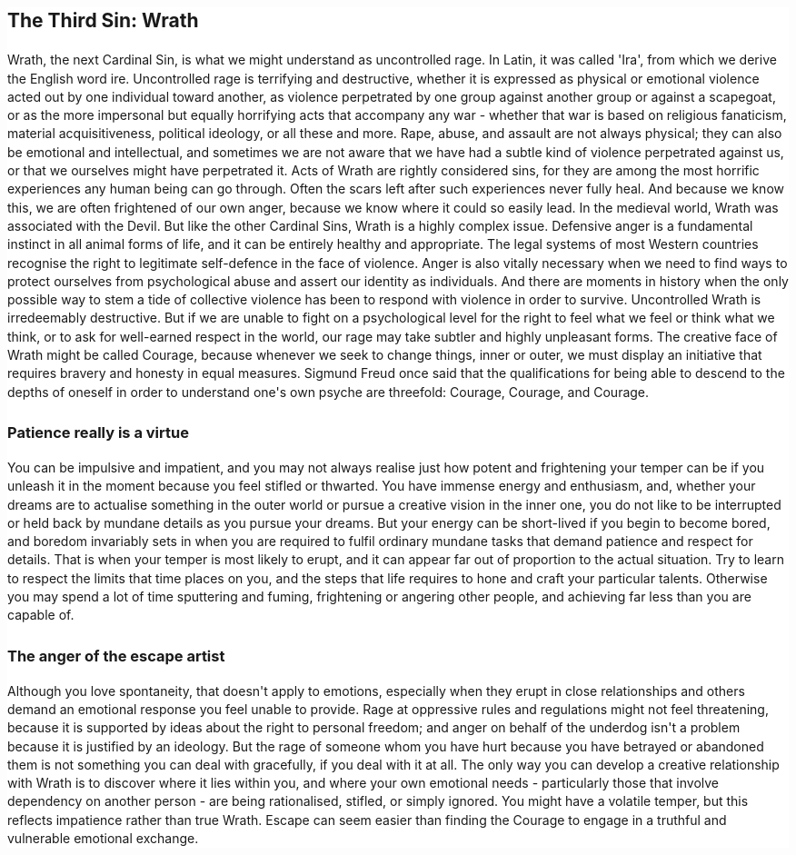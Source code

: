 ## The Third Sin: Wrath
Wrath, the next Cardinal Sin, is what we might understand as uncontrolled rage. In Latin, it was called 'Ira', from which we derive the English word ire. Uncontrolled rage is terrifying and destructive, whether it is expressed as physical or emotional violence acted out by one individual toward another, as violence perpetrated by one group against another group or against a scapegoat, or as the more impersonal but equally horrifying acts that accompany any war - whether that war is based on religious fanaticism, material acquisitiveness, political ideology, or all these and more. Rape, abuse, and assault are not always physical; they can also be emotional and intellectual, and sometimes we are not aware that we have had a subtle kind of violence perpetrated against us, or that we ourselves might have perpetrated it. Acts of Wrath are rightly considered sins, for they are among the most horrific experiences any human being can go through. Often the scars left after such experiences never fully heal. And because we know this, we are often frightened of our own anger, because we know where it could so easily lead. In the medieval world, Wrath was associated with the Devil. But like the other Cardinal Sins, Wrath is a highly complex issue. Defensive anger is a fundamental instinct in all animal forms of life, and it can be entirely healthy and appropriate. The legal systems of most Western countries recognise the right to legitimate self-defence in the face of violence. Anger is also vitally necessary when we need to find ways to protect ourselves from psychological abuse and assert our identity as individuals. And there are moments in history when the only possible way to stem a tide of collective violence has been to respond with violence in order to survive. Uncontrolled Wrath is irredeemably destructive. But if we are unable to fight on a psychological level for the right to feel what we feel or think what we think, or to ask for well-earned respect in the world, our rage may take subtler and highly unpleasant forms. The creative face of Wrath might be called Courage, because whenever we seek to change things, inner or outer, we must display an initiative that requires bravery and honesty in equal measures. Sigmund Freud once said that the qualifications for being able to descend to the depths of oneself in order to understand one's own psyche are threefold: Courage, Courage, and Courage.

### Patience really is a virtue
You can be impulsive and impatient, and you may not always realise just how potent and frightening your temper can be if you unleash it in the moment because you feel stifled or thwarted. You have immense energy and enthusiasm, and, whether your dreams are to actualise something in the outer world or pursue a creative vision in the inner one, you do not like to be interrupted or held back by mundane details as you pursue your dreams. But your energy can be short-lived if you begin to become bored, and boredom invariably sets in when you are required to fulfil ordinary mundane tasks that demand patience and respect for details. That is when your temper is most likely to erupt, and it can appear far out of proportion to the actual situation. Try to learn to respect the limits that time places on you, and the steps that life requires to hone and craft your particular talents. Otherwise you may spend a lot of time sputtering and fuming, frightening or angering other people, and achieving far less than you are capable of.

### The anger of the escape artist
Although you love spontaneity, that doesn't apply to emotions, especially when they erupt in close relationships and others demand an emotional response you feel unable to provide. Rage at oppressive rules and regulations might not feel threatening, because it is supported by ideas about the right to personal freedom; and anger on behalf of the underdog isn't a problem because it is justified by an ideology. But the rage of someone whom you have hurt because you have betrayed or abandoned them is not something you can deal with gracefully, if you deal with it at all. The only way you can develop a creative relationship with Wrath is to discover where it lies within you, and where your own emotional needs - particularly those that involve dependency on another person - are being rationalised, stifled, or simply ignored. You might have a volatile temper, but this reflects impatience rather than true Wrath. Escape can seem easier than finding the Courage to engage in a truthful and vulnerable emotional exchange.
